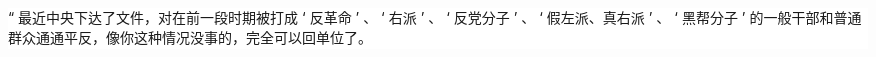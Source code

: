    “
  </span>
  <span class="s1">
   最近中央下达了文件，对在前一段时期被打成
  </span>
  <span class="s2">
   ‘
  </span>
  <span class="s1">
   反革命
  </span>
  <span class="s2">
   ’
  </span>
  <span class="s1">
   、
  </span>
  <span class="s2">
   ‘
  </span>
  <span class="s1">
   右派
  </span>
  <span class="s2">
   ’
  </span>
  <span class="s1">
   、
  </span>
  <span class="s2">
   ‘
  </span>
  <span class="s1">
   反党分子
  </span>
  <span class="s2">
   ’
  </span>
  <span class="s1">
   、
  </span>
  <span class="s2">
   ‘
  </span>
  <span class="s1">
   假左派、真右派
  </span>
  <span class="s2">
   ’
  </span>
  <span class="s1">
   、
  </span>
  <span class="s2">
   ‘
  </span>
  <span class="s1">
   黑帮分子
  </span>
  <span class="s2">
   ’
  </span>
  <span class="s1">
   的一般干部和普通群众通通平反，像你这种情况没事的，完全可以回单位了。